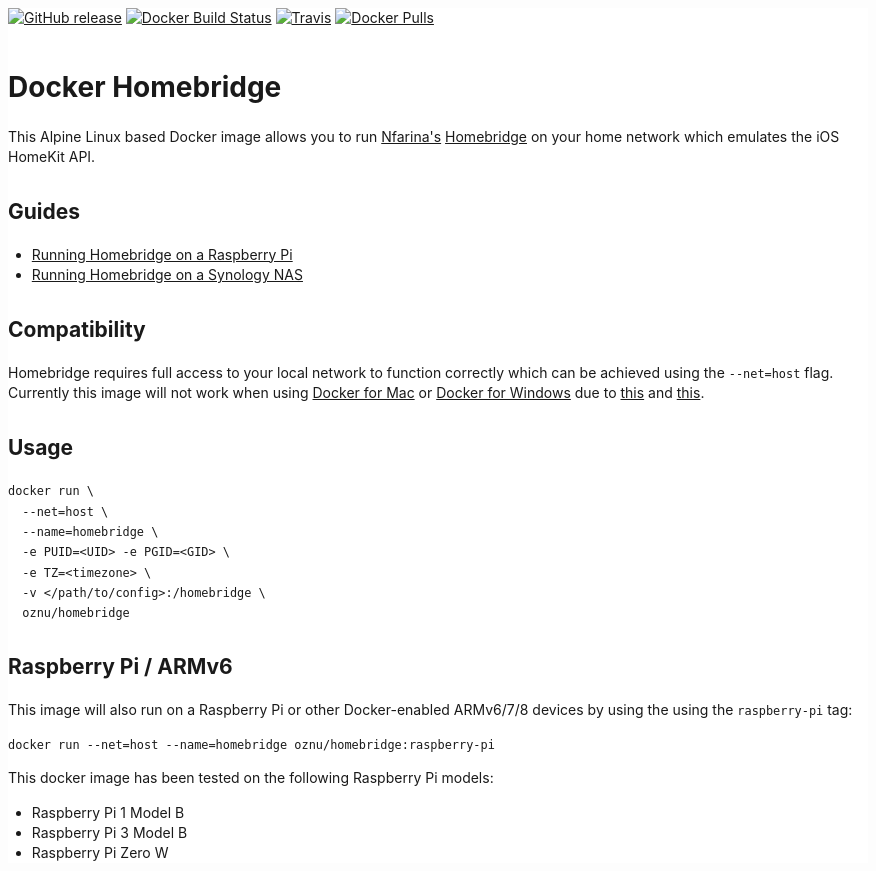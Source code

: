 [![GitHub release](https://img.shields.io/github/release/oznu/docker-homebridge.svg)](https://github.com/oznu/docker-homebridge/releases) [![Docker Build Status](https://img.shields.io/docker/build/oznu/homebridge.svg?label=x64%20build)](https://hub.docker.com/r/oznu/homebridge/) [![Travis](https://img.shields.io/travis/oznu/docker-homebridge.svg?label=arm%20build)](https://travis-ci.org/oznu/docker-homebridge) [![Docker Pulls](https://img.shields.io/docker/pulls/oznu/homebridge.svg)](https://hub.docker.com/r/oznu/homebridge/)

# Docker Homebridge

This Alpine Linux based Docker image allows you to run [Nfarina's](https://github.com/nfarina) [Homebridge](https://github.com/nfarina/homebridge) on your home network which emulates the iOS HomeKit API.

## Guides

- [Running Homebridge on a Raspberry Pi](https://github.com/oznu/docker-homebridge/wiki/Homebridge-on-Raspberry-Pi)
- [Running Homebridge on a Synology NAS](https://github.com/oznu/docker-homebridge/wiki/Homebridge-on-Synology)

## Compatibility

Homebridge requires full access to your local network to function correctly which can be achieved using the ```--net=host``` flag.
Currently this image will not work when using [Docker for Mac](https://docs.docker.com/docker-for-mac/) or [Docker for Windows](https://docs.docker.com/docker-for-windows/) due to [this](https://github.com/docker/for-mac/issues/68) and [this](https://github.com/docker/for-win/issues/543).

## Usage

```shell
docker run \
  --net=host \
  --name=homebridge \
  -e PUID=<UID> -e PGID=<GID> \
  -e TZ=<timezone> \
  -v </path/to/config>:/homebridge \
  oznu/homebridge
```

## Raspberry Pi / ARMv6

This image will also run on a Raspberry Pi or other Docker-enabled ARMv6/7/8 devices by using the using the ```raspberry-pi``` tag:

```
docker run --net=host --name=homebridge oznu/homebridge:raspberry-pi
```

This docker image has been tested on the following Raspberry Pi models:

* Raspberry Pi 1 Model B
* Raspberry Pi 3 Model B
* Raspberry Pi Zero W
